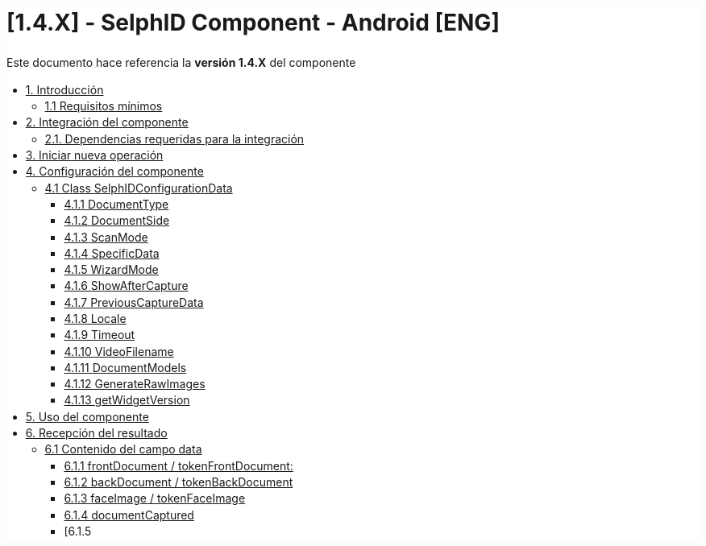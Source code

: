# \[1.4.X\] - SelphID Component - Android \[ENG\]

Este documento hace referencia la **versión 1.4.X** del componente

-   [1.
    Introducción](#id-%5B1.4.X%5D-SelphIDComponent-Android%5BENG%5D-1.Introducción)
    -   [1.1 Requisitos
        mínimos](#id-%5B1.4.X%5D-SelphIDComponent-Android%5BENG%5D-1.1Requisitosmínimos)
-   [2. Integración del
    componente](#id-%5B1.4.X%5D-SelphIDComponent-Android%5BENG%5D-2.Integracióndelcomponente)
    -   [2.1. Dependencias requeridas para la
        integración](#id-%5B1.4.X%5D-SelphIDComponent-Android%5BENG%5D-2.1.Dependenciasrequeridasparalaintegración)
-   [3. Iniciar nueva
    operación](#id-%5B1.4.X%5D-SelphIDComponent-Android%5BENG%5D-3.Iniciarnuevaoperación)
-   [4. Configuración del
    componente](#id-%5B1.4.X%5D-SelphIDComponent-Android%5BENG%5D-4.Configuracióndelcomponente)
    -   [4.1 Class
        SelphIDConfigurationData](#id-%5B1.4.X%5D-SelphIDComponent-Android%5BENG%5D-4.1ClassSelphIDConfigurationData)
        -   [4.1.1
            DocumentType](#id-%5B1.4.X%5D-SelphIDComponent-Android%5BENG%5D-4.1.1DocumentType)
        -   [4.1.2
            DocumentSide](#id-%5B1.4.X%5D-SelphIDComponent-Android%5BENG%5D-4.1.2DocumentSide)
        -   [4.1.3
            ScanMode](#id-%5B1.4.X%5D-SelphIDComponent-Android%5BENG%5D-4.1.3ScanMode)
        -   [4.1.4
            SpecificData](#id-%5B1.4.X%5D-SelphIDComponent-Android%5BENG%5D-4.1.4SpecificData)
        -   [4.1.5
            WizardMode](#id-%5B1.4.X%5D-SelphIDComponent-Android%5BENG%5D-4.1.5WizardMode)
        -   [4.1.6
            ShowAfterCapture](#id-%5B1.4.X%5D-SelphIDComponent-Android%5BENG%5D-4.1.6ShowAfterCapture)
        -   [4.1.7
            PreviousCaptureData](#id-%5B1.4.X%5D-SelphIDComponent-Android%5BENG%5D-4.1.7PreviousCaptureData)
        -   [4.1.8
            Locale](#id-%5B1.4.X%5D-SelphIDComponent-Android%5BENG%5D-4.1.8Locale)
        -   [4.1.9
            Timeout](#id-%5B1.4.X%5D-SelphIDComponent-Android%5BENG%5D-4.1.9Timeout)
        -   [4.1.10
            VideoFilename](#id-%5B1.4.X%5D-SelphIDComponent-Android%5BENG%5D-4.1.10VideoFilename)
        -   [4.1.11
            DocumentModels](#id-%5B1.4.X%5D-SelphIDComponent-Android%5BENG%5D-4.1.11DocumentModels)
        -   [4.1.12
            GenerateRawImages](#id-%5B1.4.X%5D-SelphIDComponent-Android%5BENG%5D-4.1.12GenerateRawImages)
        -   [4.1.13
            getWidgetVersion](#id-%5B1.4.X%5D-SelphIDComponent-Android%5BENG%5D-4.1.13getWidgetVersion)
-   [5. Uso del
    componente](#id-%5B1.4.X%5D-SelphIDComponent-Android%5BENG%5D-5.Usodelcomponente)
-   [6. Recepción del
    resultado](#id-%5B1.4.X%5D-SelphIDComponent-Android%5BENG%5D-6.Recepcióndelresultado)
    -   [6.1 Contenido del campo
        data](#id-%5B1.4.X%5D-SelphIDComponent-Android%5BENG%5D-6.1Contenidodelcampodata)
        -   [6.1.1 frontDocument /
            tokenFrontDocument:](#id-%5B1.4.X%5D-SelphIDComponent-Android%5BENG%5D-6.1.1frontDocument/tokenFrontDocument:)
        -   [6.1.2 backDocument /
            tokenBackDocument](#id-%5B1.4.X%5D-SelphIDComponent-Android%5BENG%5D-6.1.2backDocument/tokenBackDocument)
        -   [6.1.3 faceImage /
            tokenFaceImage](#id-%5B1.4.X%5D-SelphIDComponent-Android%5BENG%5D-6.1.3faceImage/tokenFaceImage)
        -   [6.1.4
            documentCaptured](#id-%5B1.4.X%5D-SelphIDComponent-Android%5BENG%5D-6.1.4documentCaptured)
        -   [6.1.5